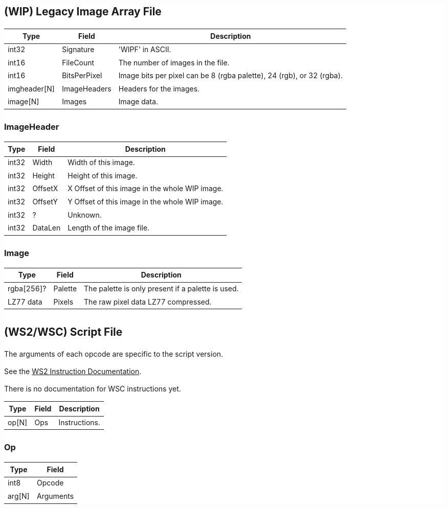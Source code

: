 ## (WIP) Legacy Image Array File

| Type         | Field        | Description |
|--------------|--------------|-------------|
| int32        | Signature    | 'WIPF' in ASCII. |
| int16        | FileCount    | The number of images in the file. |
| int16        | BitsPerPixel | Image bits per pixel can be 8 (rgba palette), 24 (rgb), or 32 (rgba). |
| imgheader[N] | ImageHeaders | Headers for the images. |
| image[N]     | Images       | Image data. |

### ImageHeader

| Type         | Field        | Description |
|--------------|--------------|-------------|
| int32        | Width        | Width of this image. |
| int32        | Height       | Height of this image. |
| int32        | OffsetX      | X Offset of this image in the whole WIP image. |
| int32        | OffsetY      | Y Offset of this image in the whole WIP image. |
| int32        | ?            | Unknown. |
| int32        | DataLen      | Length of the image file. |

### Image

| Type       | Field        | Description |
|------------|--------------|-------------|
| rgba[256]? | Palette | The palette is only present if a palette is used. |
| LZ77 data  | Pixels  | The raw pixel data LZ77 compressed. |

## (WS2/WSC) Script File

The arguments of each opcode are specific to the script version.

See the [WS2 Instruction Documentation](UnderstoodOpcodes.md.md).

There is no documentation for WSC instructions yet.

| Type    | Field | Description |
|---------|-------|-------------|
| op[N]   | Ops   | Instructions. |

### Op

| Type   | Field     |
|--------|-----------|
| int8   | Opcode    |
| arg[N] | Arguments |
